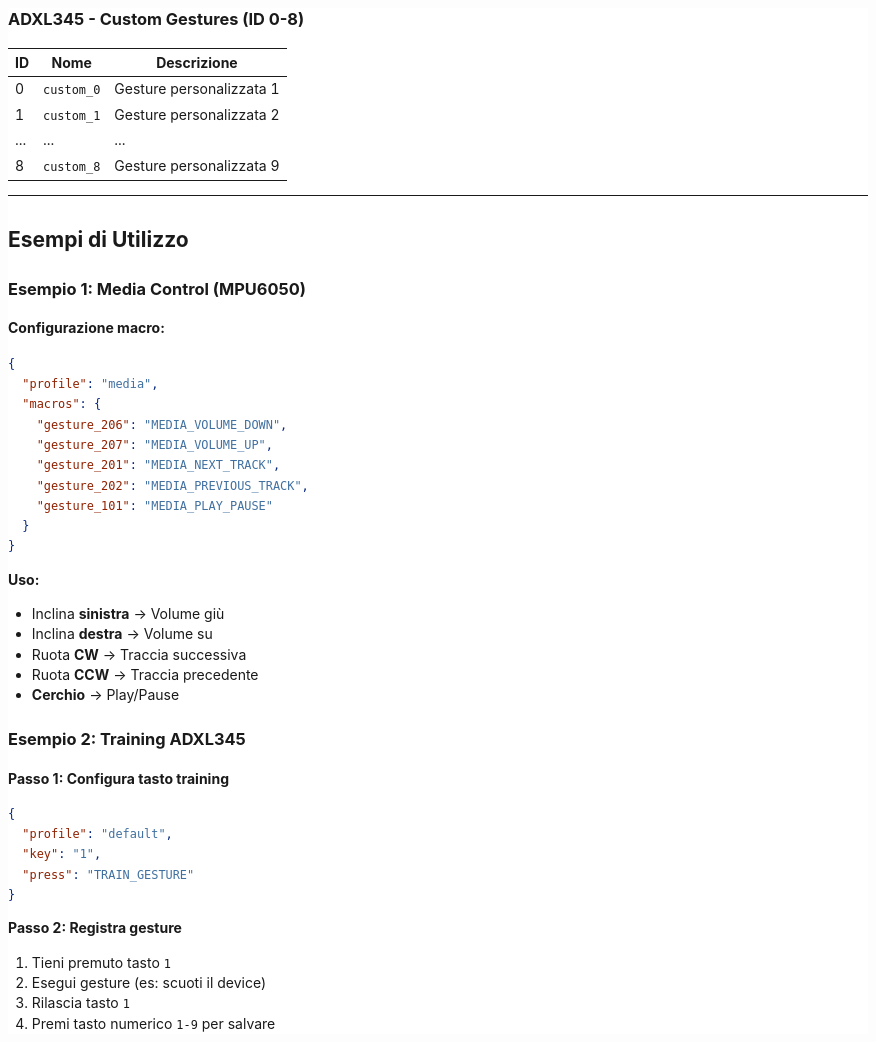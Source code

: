 ### ADXL345 - Custom Gestures (ID 0-8)

| ID | Nome       | Descrizione                    |
|----|------------|--------------------------------|
| 0  | `custom_0` | Gesture personalizzata 1       |
| 1  | `custom_1` | Gesture personalizzata 2       |
| ... | ...       | ...                            |
| 8  | `custom_8` | Gesture personalizzata 9       |

---

## Esempi di Utilizzo

### Esempio 1: Media Control (MPU6050)

**Configurazione macro:**
```json
{
  "profile": "media",
  "macros": {
    "gesture_206": "MEDIA_VOLUME_DOWN",
    "gesture_207": "MEDIA_VOLUME_UP",
    "gesture_201": "MEDIA_NEXT_TRACK",
    "gesture_202": "MEDIA_PREVIOUS_TRACK",
    "gesture_101": "MEDIA_PLAY_PAUSE"
  }
}
```

**Uso:**
- Inclina **sinistra** → Volume giù
- Inclina **destra** → Volume su
- Ruota **CW** → Traccia successiva
- Ruota **CCW** → Traccia precedente
- **Cerchio** → Play/Pause

### Esempio 2: Training ADXL345

**Passo 1: Configura tasto training**
```json
{
  "profile": "default",
  "key": "1",
  "press": "TRAIN_GESTURE"
}
```

**Passo 2: Registra gesture**
1. Tieni premuto tasto `1`
2. Esegui gesture (es: scuoti il device)
3. Rilascia tasto `1`
4. Premi tasto numerico `1-9` per salvare
